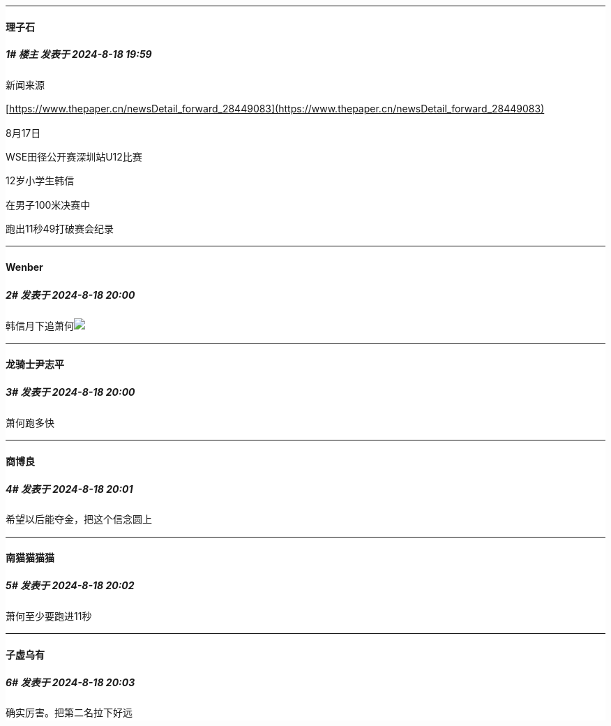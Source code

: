 ﻿
*****

####  理子石  
##### 1#       楼主       发表于 2024-8-18 19:59

新闻来源

[https://www.thepaper.cn/newsDetail_forward_28449083](https://www.thepaper.cn/newsDetail_forward_28449083)

8月17日

WSE田径公开赛深圳站U12比赛

12岁小学生韩信

在男子100米决赛中

跑出11秒49打破赛会纪录

*****

####  Wenber  
##### 2#       发表于 2024-8-18 20:00

韩信月下追萧何<img src="https://static.saraba1st.com/image/smiley/face2017/049.png" referrerpolicy="no-referrer">

*****

####  龙骑士尹志平  
##### 3#       发表于 2024-8-18 20:00

萧何跑多快

*****

####  商博良  
##### 4#       发表于 2024-8-18 20:01

希望以后能夺金，把这个信念圆上

*****

####  南猫猫猫猫  
##### 5#       发表于 2024-8-18 20:02

萧何至少要跑进11秒

*****

####  子虚乌有  
##### 6#       发表于 2024-8-18 20:03

确实厉害。把第二名拉下好远
